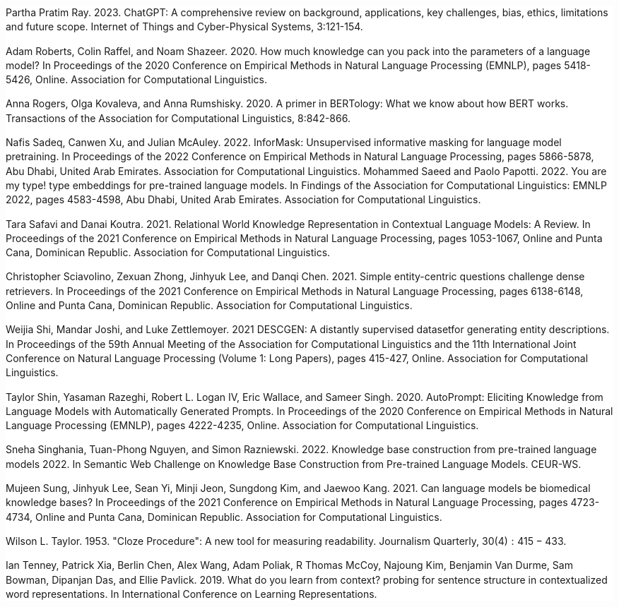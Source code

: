 Partha Pratim Ray. 2023. ChatGPT: A comprehensive review on background, applications, key challenges, bias, ethics, limitations and future scope. Internet of Things and Cyber-Physical Systems, 3:121-154.

Adam Roberts, Colin Raffel, and Noam Shazeer. 2020. How much knowledge can you pack into the parameters of a language model? In Proceedings of the 2020 Conference on Empirical Methods in Natural Language Processing (EMNLP), pages 5418-5426, Online. Association for Computational Linguistics.

Anna Rogers, Olga Kovaleva, and Anna Rumshisky. 2020. A primer in BERTology: What we know about how BERT works. Transactions of the Association for Computational Linguistics, 8:842-866.

Nafis Sadeq, Canwen Xu, and Julian McAuley. 2022. InforMask: Unsupervised informative masking for language model pretraining. In Proceedings of the 2022 Conference on Empirical Methods in Natural Language Processing, pages 5866-5878, Abu Dhabi, United Arab Emirates. Association for Computational Linguistics.
Mohammed Saeed and Paolo Papotti. 2022. You are my type! type embeddings for pre-trained language models. In Findings of the Association for Computational Linguistics: EMNLP 2022, pages 4583-4598, Abu Dhabi, United Arab Emirates. Association for Computational Linguistics.

Tara Safavi and Danai Koutra. 2021. Relational World Knowledge Representation in Contextual Language Models: A Review. In Proceedings of the 2021 Conference on Empirical Methods in Natural Language Processing, pages 1053-1067, Online and Punta Cana, Dominican Republic. Association for Computational Linguistics.

Christopher Sciavolino, Zexuan Zhong, Jinhyuk Lee, and Danqi Chen. 2021. Simple entity-centric questions challenge dense retrievers. In Proceedings of the 2021 Conference on Empirical Methods in Natural Language Processing, pages 6138-6148, Online and Punta Cana, Dominican Republic. Association for Computational Linguistics.

Weijia Shi, Mandar Joshi, and Luke Zettlemoyer. 2021 DESCGEN: A distantly supervised datasetfor generating entity descriptions. In Proceedings of the 59th Annual Meeting of the Association for Computational Linguistics and the 11th International Joint Conference on Natural Language Processing (Volume 1: Long Papers), pages 415-427, Online. Association for Computational Linguistics.

Taylor Shin, Yasaman Razeghi, Robert L. Logan IV, Eric Wallace, and Sameer Singh. 2020. AutoPrompt: Eliciting Knowledge from Language Models with Automatically Generated Prompts. In Proceedings of the 2020 Conference on Empirical Methods in Natural Language Processing (EMNLP), pages 4222-4235, Online. Association for Computational Linguistics.

Sneha Singhania, Tuan-Phong Nguyen, and Simon Razniewski. 2022. Knowledge base construction from pre-trained language models 2022. In Semantic Web Challenge on Knowledge Base Construction from Pre-trained Language Models. CEUR-WS.

Mujeen Sung, Jinhyuk Lee, Sean Yi, Minji Jeon, Sungdong Kim, and Jaewoo Kang. 2021. Can language models be biomedical knowledge bases? In Proceedings of the 2021 Conference on Empirical Methods in Natural Language Processing, pages 4723-4734, Online and Punta Cana, Dominican Republic. Association for Computational Linguistics.

Wilson L. Taylor. 1953. "Cloze Procedure": A new tool for measuring readability. Journalism Quarterly, $30(4): 415-433$.

Ian Tenney, Patrick Xia, Berlin Chen, Alex Wang, Adam Poliak, R Thomas McCoy, Najoung Kim, Benjamin Van Durme, Sam Bowman, Dipanjan Das, and Ellie Pavlick. 2019. What do you learn from context? probing for sentence structure in contextualized word representations. In International Conference on Learning Representations.
